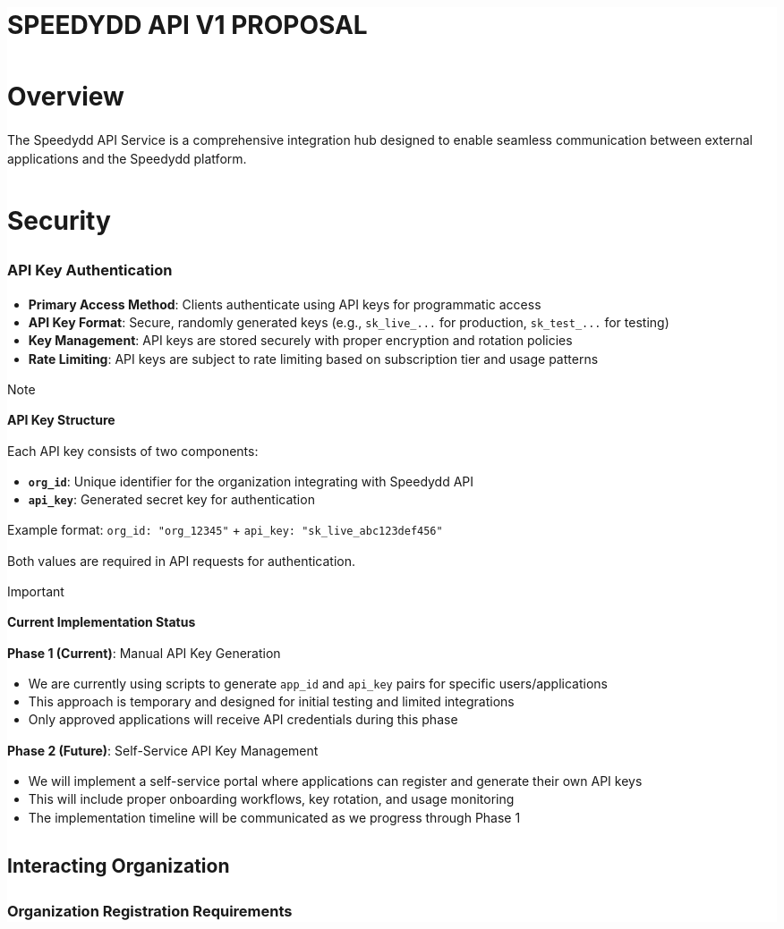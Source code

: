 # SPEEDYDD API V1 PROPOSAL

# Overview

The Speedydd API Service is a comprehensive integration hub designed to enable seamless communication between external applications and the Speedydd platform.


# Security

### API Key Authentication
- **Primary Access Method**: Clients authenticate using API keys for programmatic access
- **API Key Format**: Secure, randomly generated keys (e.g., `sk_live_...` for production, `sk_test_...` for testing)
- **Key Management**: API keys are stored securely with proper encryption and rotation policies
- **Rate Limiting**: API keys are subject to rate limiting based on subscription tier and usage patterns

> [!NOTE]
> **API Key Structure**
> 
> Each API key consists of two components:
> - **`org_id`**: Unique identifier for the organization integrating with Speedydd API
> - **`api_key`**: Generated secret key for authentication
> 
> Example format: `org_id: "org_12345"` + `api_key: "sk_live_abc123def456"`
> 
> Both values are required in API requests for authentication.

> [!IMPORTANT]
> **Current Implementation Status**
> 
> **Phase 1 (Current)**: Manual API Key Generation
> - We are currently using scripts to generate `app_id` and `api_key` pairs for specific users/applications
> - This approach is temporary and designed for initial testing and limited integrations
> - Only approved applications will receive API credentials during this phase
> 
> **Phase 2 (Future)**: Self-Service API Key Management
> - We will implement a self-service portal where applications can register and generate their own API keys
> - This will include proper onboarding workflows, key rotation, and usage monitoring
> - The implementation timeline will be communicated as we progress through Phase 1 

## Interacting Organization

### Organization Registration Requirements
